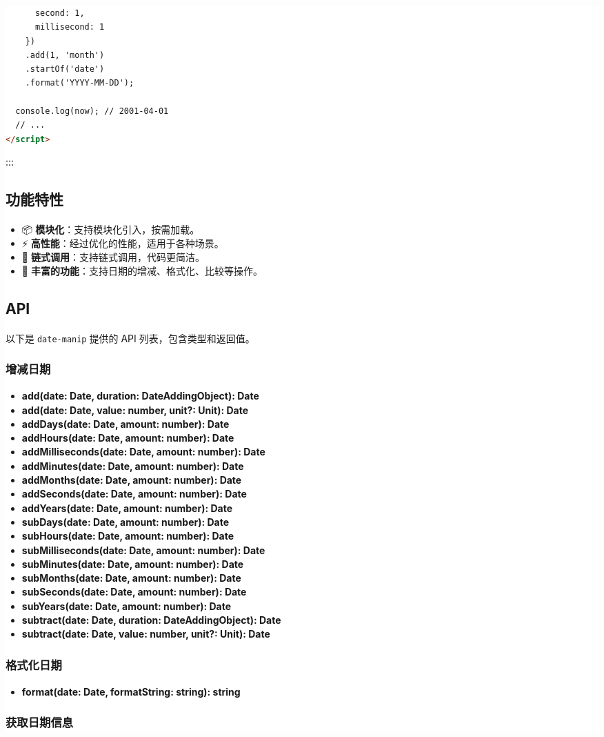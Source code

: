 ```html [HTML]
      second: 1,
      millisecond: 1
    })
    .add(1, 'month')
    .startOf('date')
    .format('YYYY-MM-DD');

  console.log(now); // 2001-04-01
  // ...
</script>
```

:::

## 功能特性

- :package: **模块化**：支持模块化引入，按需加载。
- :zap: **高性能**：经过优化的性能，适用于各种场景。
- :link: **链式调用**：支持链式调用，代码更简洁。
- :checkered_flag: **丰富的功能**：支持日期的增减、格式化、比较等操作。

## API

以下是 `date-manip` 提供的 API 列表，包含类型和返回值。

### 增减日期

- **add(date: Date, duration: DateAddingObject): Date**
- **add(date: Date, value: number, unit?: Unit): Date**
- **addDays(date: Date, amount: number): Date**
- **addHours(date: Date, amount: number): Date**
- **addMilliseconds(date: Date, amount: number): Date**
- **addMinutes(date: Date, amount: number): Date**
- **addMonths(date: Date, amount: number): Date**
- **addSeconds(date: Date, amount: number): Date**
- **addYears(date: Date, amount: number): Date**
- **subDays(date: Date, amount: number): Date**
- **subHours(date: Date, amount: number): Date**
- **subMilliseconds(date: Date, amount: number): Date**
- **subMinutes(date: Date, amount: number): Date**
- **subMonths(date: Date, amount: number): Date**
- **subSeconds(date: Date, amount: number): Date**
- **subYears(date: Date, amount: number): Date**
- **subtract(date: Date, duration: DateAddingObject): Date**
- **subtract(date: Date, value: number, unit?: Unit): Date**

### 格式化日期

- **format(date: Date, formatString: string): string**

### 获取日期信息
